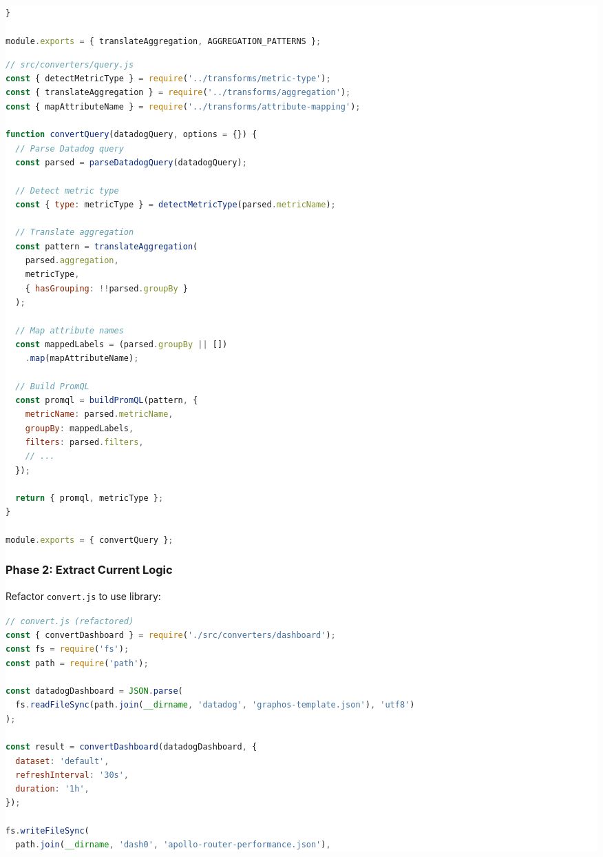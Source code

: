 ```javascript
}

module.exports = { translateAggregation, AGGREGATION_PATTERNS };
```

```javascript
// src/converters/query.js
const { detectMetricType } = require('../transforms/metric-type');
const { translateAggregation } = require('../transforms/aggregation');
const { mapAttributeName } = require('../transforms/attribute-mapping');

function convertQuery(datadogQuery, options = {}) {
  // Parse Datadog query
  const parsed = parseDatadogQuery(datadogQuery);

  // Detect metric type
  const { type: metricType } = detectMetricType(parsed.metricName);

  // Translate aggregation
  const pattern = translateAggregation(
    parsed.aggregation,
    metricType,
    { hasGrouping: !!parsed.groupBy }
  );

  // Map attribute names
  const mappedLabels = (parsed.groupBy || [])
    .map(mapAttributeName);

  // Build PromQL
  const promql = buildPromQL(pattern, {
    metricName: parsed.metricName,
    groupBy: mappedLabels,
    filters: parsed.filters,
    // ...
  });

  return { promql, metricType };
}

module.exports = { convertQuery };
```

### Phase 2: Extract Current Logic

Refactor `convert.js` to use library:

```javascript
// convert.js (refactored)
const { convertDashboard } = require('./src/converters/dashboard');
const fs = require('fs');
const path = require('path');

const datadogDashboard = JSON.parse(
  fs.readFileSync(path.join(__dirname, 'datadog', 'graphos-template.json'), 'utf8')
);

const result = convertDashboard(datadogDashboard, {
  dataset: 'default',
  refreshInterval: '30s',
  duration: '1h',
});

fs.writeFileSync(
  path.join(__dirname, 'dash0', 'apollo-router-performance.json'),
```